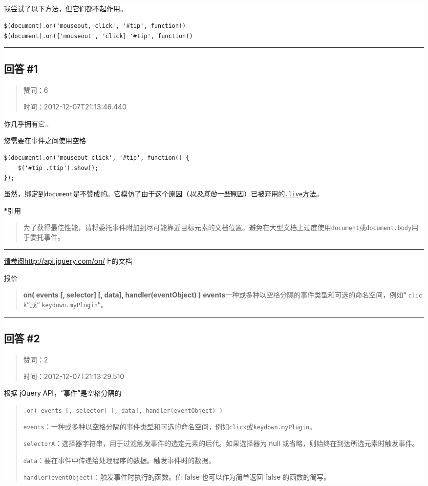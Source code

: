 我尝试了以下方法，但它们都不起作用。

```
$(document).on('mouseout, click', '#tip', function()
$(document).on({'mouseout', 'click} '#tip', function() 
```

* * *

## 回答 #1

> 赞同：6
> 
> 时间：2012-12-07T21:13:46.440

你几乎拥有它..

您需要在事件之间使用空格

```
$(document).on('mouseout click', '#tip', function() {
    $('#tip .ttip').show();
}); 
```

虽然，绑定到`document`是不赞成的。它模仿了由于这个原因（*以及其他一些*原因）已被弃用的[`.live`方法](http://api.jquery.com/live/)。

 *引用

> 为了获得最佳性能，请将委托事件附加到尽可能靠近目标元素的文档位置。避免在大型文档上过度使用`document`或`document.body`用于委托事件。

* * *

[请参阅http://api.jquery.com/on/](http://api.jquery.com/on/)上的文档

报价

> **on( events [, selector] [, data], handler(eventObject) )**
> **events**一种或多种以空格分隔的事件类型和可选的命名空间，例如“ `click`”或“ `keydown.myPlugin`”。

* * *

## 回答 #2

> 赞同：2
> 
> 时间：2012-12-07T21:13:29.510

根据 jQuery API，“事件”是空格分隔的

> `.on( events [, selector] [, data], handler(eventObject) )`
> 
> `events`：一种或多种以空格分隔的事件类型和可选的命名空间，例如`click`或`keydown.myPlugin`。
> 
> `selectorA`：选择器字符串，用于过滤触发事件的选定元素的后代。如果选择器为 null 或省略，则始终在到达所选元素时触发事件。
> 
> `data`：要在事件中传递给处理程序的数据。触发事件时的数据。
> 
> `handler(eventObject)`：触发​​事件时执行的函数。值 false 也可以作为简单返回 false 的函数的简写。
